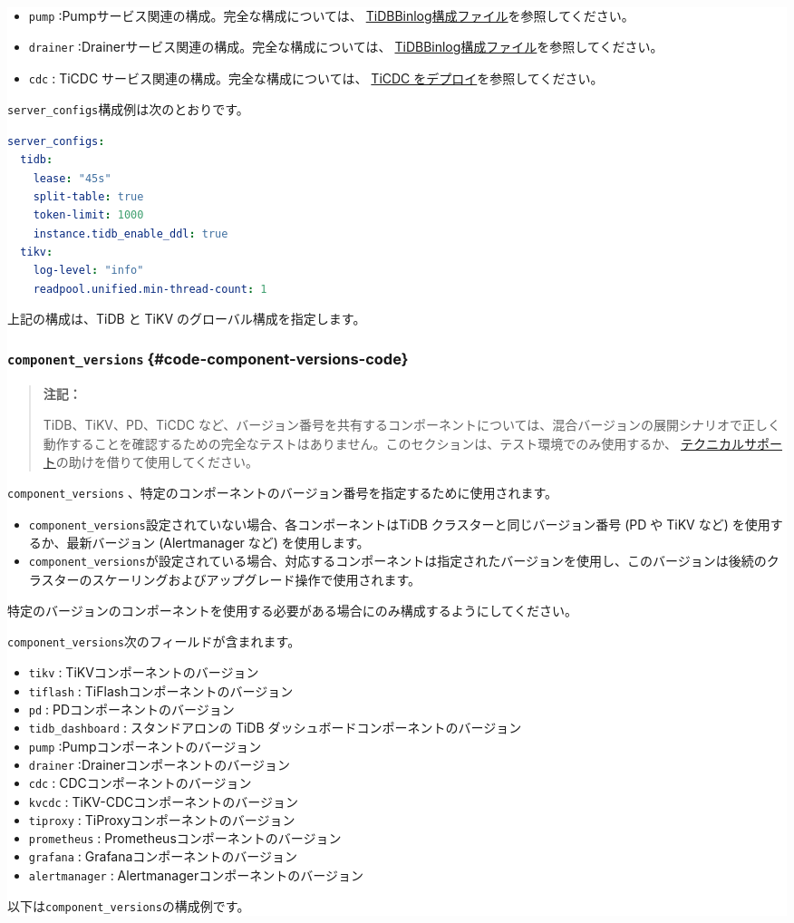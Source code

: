 -   `pump` :Pumpサービス関連の構成。完全な構成については、 [TiDBBinlog構成ファイル](/tidb-binlog/tidb-binlog-configuration-file.md#pump)を参照してください。

-   `drainer` :Drainerサービス関連の構成。完全な構成については、 [TiDBBinlog構成ファイル](/tidb-binlog/tidb-binlog-configuration-file.md#drainer)を参照してください。

-   `cdc` : TiCDC サービス関連の構成。完全な構成については、 [TiCDC をデプロイ](/ticdc/deploy-ticdc.md)を参照してください。

`server_configs`構成例は次のとおりです。

```yaml
server_configs:
  tidb:
    lease: "45s"
    split-table: true
    token-limit: 1000
    instance.tidb_enable_ddl: true
  tikv:
    log-level: "info"
    readpool.unified.min-thread-count: 1
```

上記の構成は、TiDB と TiKV のグローバル構成を指定します。

### <code>component_versions</code> {#code-component-versions-code}

> **注記：**
>
> TiDB、TiKV、PD、TiCDC など、バージョン番号を共有するコンポーネントについては、混合バージョンの展開シナリオで正しく動作することを確認するための完全なテストはありません。このセクションは、テスト環境でのみ使用するか、 [テクニカルサポート](/support.md)の助けを借りて使用してください。

`component_versions` 、特定のコンポーネントのバージョン番号を指定するために使用されます。

-   `component_versions`設定されていない場合、各コンポーネントはTiDB クラスターと同じバージョン番号 (PD や TiKV など) を使用するか、最新バージョン (Alertmanager など) を使用します。
-   `component_versions`が設定されている場合、対応するコンポーネントは指定されたバージョンを使用し、このバージョンは後続のクラスターのスケーリングおよびアップグレード操作で使用されます。

特定のバージョンのコンポーネントを使用する必要がある場合にのみ構成するようにしてください。

`component_versions`次のフィールドが含まれます。

-   `tikv` : TiKVコンポーネントのバージョン
-   `tiflash` : TiFlashコンポーネントのバージョン
-   `pd` : PDコンポーネントのバージョン
-   `tidb_dashboard` : スタンドアロンの TiDB ダッシュボードコンポーネントのバージョン
-   `pump` :Pumpコンポーネントのバージョン
-   `drainer` :Drainerコンポーネントのバージョン
-   `cdc` : CDCコンポーネントのバージョン
-   `kvcdc` : TiKV-CDCコンポーネントのバージョン
-   `tiproxy` : TiProxyコンポーネントのバージョン
-   `prometheus` : Prometheusコンポーネントのバージョン
-   `grafana` : Grafanaコンポーネントのバージョン
-   `alertmanager` : Alertmanagerコンポーネントのバージョン

以下は`component_versions`の構成例です。
